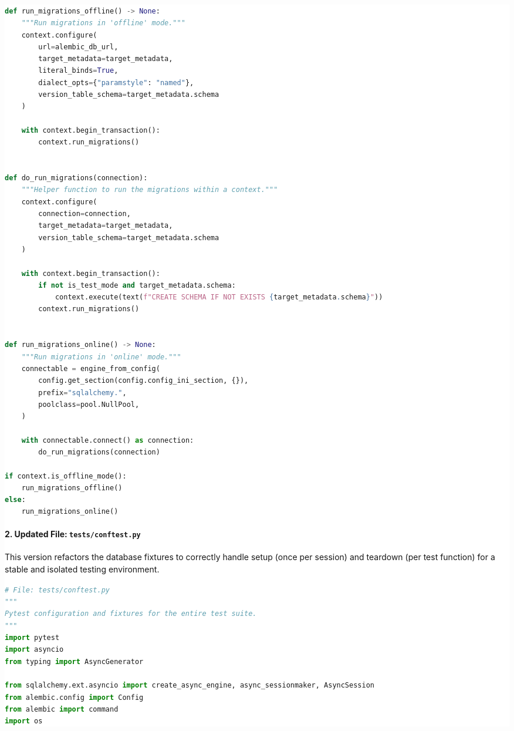 ```python
def run_migrations_offline() -> None:
    """Run migrations in 'offline' mode."""
    context.configure(
        url=alembic_db_url,
        target_metadata=target_metadata,
        literal_binds=True,
        dialect_opts={"paramstyle": "named"},
        version_table_schema=target_metadata.schema
    )

    with context.begin_transaction():
        context.run_migrations()


def do_run_migrations(connection):
    """Helper function to run the migrations within a context."""
    context.configure(
        connection=connection,
        target_metadata=target_metadata,
        version_table_schema=target_metadata.schema
    )

    with context.begin_transaction():
        if not is_test_mode and target_metadata.schema:
            context.execute(text(f"CREATE SCHEMA IF NOT EXISTS {target_metadata.schema}"))
        context.run_migrations()


def run_migrations_online() -> None:
    """Run migrations in 'online' mode."""
    connectable = engine_from_config(
        config.get_section(config.config_ini_section, {}),
        prefix="sqlalchemy.",
        poolclass=pool.NullPool,
    )

    with connectable.connect() as connection:
        do_run_migrations(connection)

if context.is_offline_mode():
    run_migrations_offline()
else:
    run_migrations_online()

```

#### 2. Updated File: `tests/conftest.py`
This version refactors the database fixtures to correctly handle setup (once per session) and teardown (per test function) for a stable and isolated testing environment.

```python
# File: tests/conftest.py
"""
Pytest configuration and fixtures for the entire test suite.
"""
import pytest
import asyncio
from typing import AsyncGenerator

from sqlalchemy.ext.asyncio import create_async_engine, async_sessionmaker, AsyncSession
from alembic.config import Config
from alembic import command
import os

```